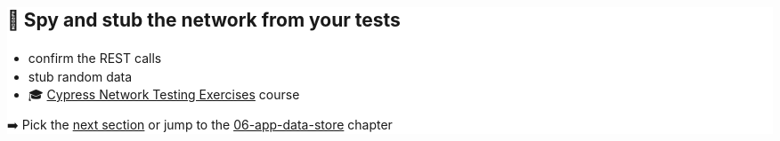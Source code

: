 ## 🏁 Spy and stub the network from your tests

- confirm the REST calls
- stub random data
- 🎓 [Cypress Network Testing Exercises](https://cypress.tips/courses/network-testing) course

➡️ Pick the [next section](https://github.com/bahmutov/cypress-workshop-basics#contents) or jump to the [06-app-data-store](?p=06-app-data-store) chapter
